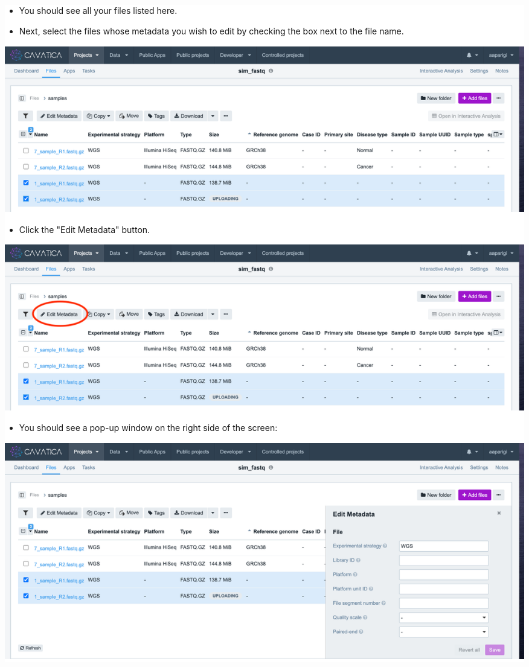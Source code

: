 - You should see all your files listed here.

- Next, select the files whose metadata you wish to edit by checking the box next to the file name.

![](images/Select_Samples.png "Select the Files")

- Click the "Edit Metadata" button.

![](images/Edit_Metadata_Button.png "Edit Metadata Button")

- You should see a pop-up window on the right side of the screen:

![](images/Popup_Window.png "Popup Window to Edit Metadata")
